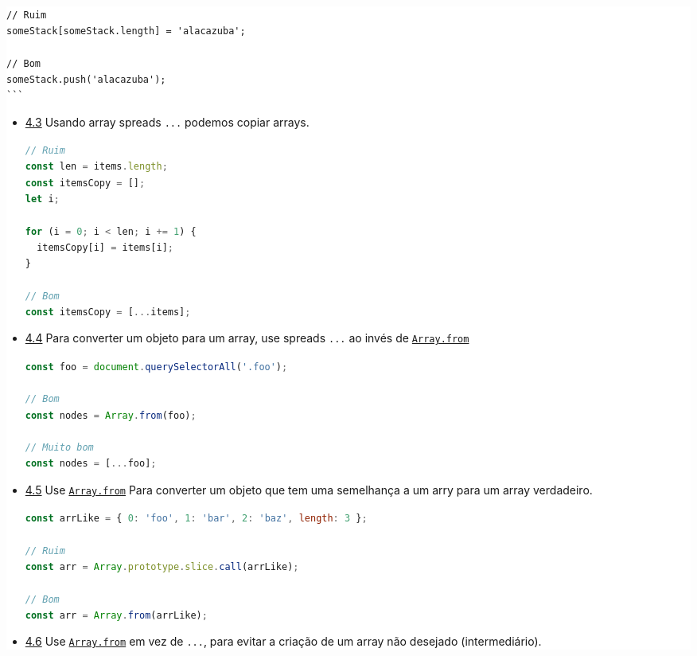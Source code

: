     // Ruim
    someStack[someStack.length] = 'alacazuba';

    // Bom
    someStack.push('alacazuba');
    ```

  <a name="es6-array-spreads"></a><a name="4.3"></a>
  - [4.3](#es6-array-spreads) Usando array spreads `...` podemos copiar arrays.

    ```javascript
    // Ruim
    const len = items.length;
    const itemsCopy = [];
    let i;

    for (i = 0; i < len; i += 1) {
      itemsCopy[i] = items[i];
    }

    // Bom
    const itemsCopy = [...items];
    ```

  <a name="arrays--from"></a>
  <a name="arrays--from-iterable"></a><a name="4.4"></a>
  - [4.4](#arrays--from-iterable) Para converter um objeto para um array, use spreads `...` ao invés de [`Array.from`](https://developer.mozilla.org/en/docs/Web/JavaScript/Reference/Global_Objects/Array/from)

    ```javascript
    const foo = document.querySelectorAll('.foo');

    // Bom
    const nodes = Array.from(foo);

    // Muito bom
    const nodes = [...foo];
    ```

  <a name="arrays--from-array-like"></a>
  - [4.5](#arrays--from-array-like) Use [`Array.from`](https://developer.mozilla.org/en/docs/Web/JavaScript/Reference/Global_Objects/Array/from) Para converter um objeto que tem uma semelhança a um arry para um array verdadeiro.

    ```javascript
    const arrLike = { 0: 'foo', 1: 'bar', 2: 'baz', length: 3 };

    // Ruim
    const arr = Array.prototype.slice.call(arrLike);

    // Bom
    const arr = Array.from(arrLike);
    ```

  <a name="arrays--mapping"></a>
  - [4.6](#arrays--mapping) Use [`Array.from`](https://developer.mozilla.org/en/docs/Web/JavaScript/Reference/Global_Objects/Array/from) em vez de `...`, para evitar a criação de um array não desejado (intermediário).
